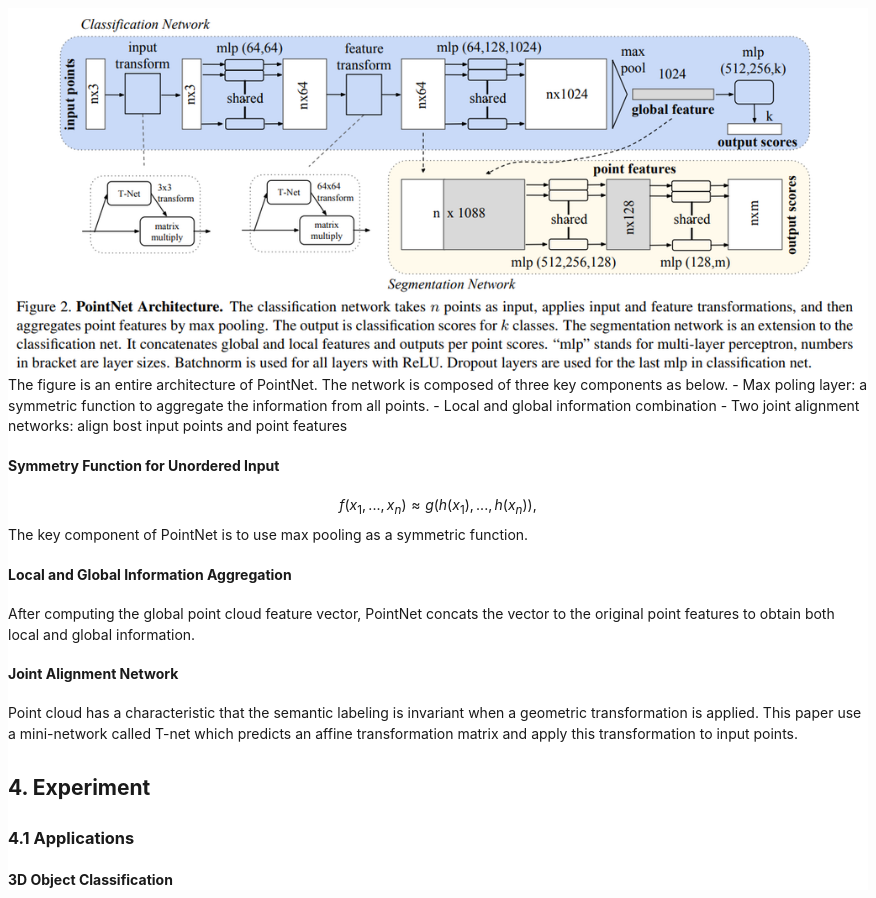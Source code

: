 <img src="/.gitbook/assets/2022spring/19/architecture.png" width="1000" align="center">
The figure is an entire architecture of PointNet. The network is composed of three key components as below.
- Max poling layer: a symmetric function to aggregate the information from all points.
- Local and global information combination
- Two joint alignment networks: align bost input points and point features

#### Symmetry Function for Unordered Input
$$f({x_1, ..., x_n}) \approx g( h(x_1), ..., h(x_n)),$$
The key component of PointNet is to use max pooling as a symmetric function.

#### Local and Global Information Aggregation
After computing the global point cloud feature vector, PointNet concats the vector to the original point features to obtain both local and global information.

#### Joint Alignment Network
Point cloud has a characteristic that the semantic labeling is invariant when a geometric transformation is applied.
This paper use a mini-network called T-net which predicts an affine transformation matrix and apply this transformation to input points.


## 4. Experiment
### 4.1 Applications
#### 3D Object Classification